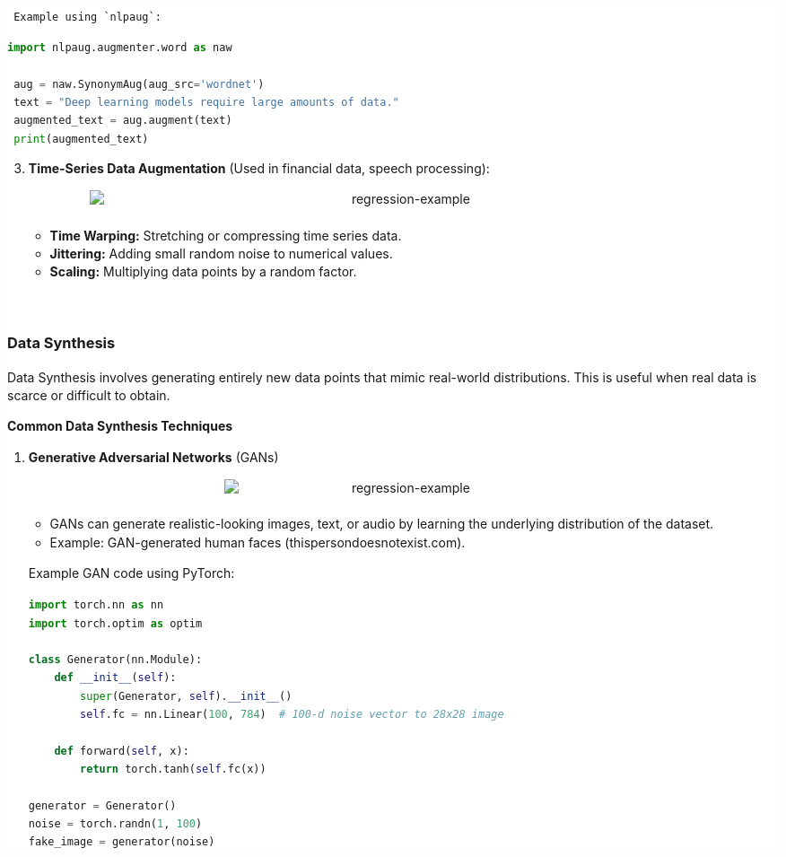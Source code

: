      Example using `nlpaug`:

   ```python
   import nlpaug.augmenter.word as naw

    aug = naw.SynonymAug(aug_src='wordnet')
    text = "Deep learning models require large amounts of data."
    augmented_text = aug.augment(text)
    print(augmented_text)

   ```

3. **Time-Series Data Augmentation** (Used in financial data, speech processing):

    <div style="text-align: center;display:flex; justify-content: center; margin-bottom: 20px; ">
    <img src="../../../img/machine-learning-specialization/model-evaluation-selection-and-improvement-08.png" style="display:flex; justify-content: center; width: 700px;"alt="regression-example"/>
    </div>

   - **Time Warping:** Stretching or compressing time series data.
   - **Jittering:** Adding small random noise to numerical values.
   - **Scaling:** Multiplying data points by a random factor.

<br/>

### Data Synthesis

Data Synthesis involves generating entirely new data points that mimic real-world distributions. This is useful when real data is scarce or difficult to obtain.

**Common Data Synthesis Techniques**

1. **Generative Adversarial Networks** (GANs)

    <div style="text-align: center;display:flex; justify-content: center; margin-bottom: 20px; ">
    <img src="../../../img/machine-learning-specialization/model-evaluation-selection-and-improvement-09.webp" style="display:flex; justify-content: center; width: 400px;"alt="regression-example"/>
    </div>

   - GANs can generate realistic-looking images, text, or audio by learning the underlying distribution of the dataset.
   - Example: GAN-generated human faces (thispersondoesnotexist.com).

   Example GAN code using PyTorch:

   ```python
   import torch.nn as nn
   import torch.optim as optim

   class Generator(nn.Module):
       def __init__(self):
           super(Generator, self).__init__()
           self.fc = nn.Linear(100, 784)  # 100-d noise vector to 28x28 image

       def forward(self, x):
           return torch.tanh(self.fc(x))

   generator = Generator()
   noise = torch.randn(1, 100)
   fake_image = generator(noise)
   ```
